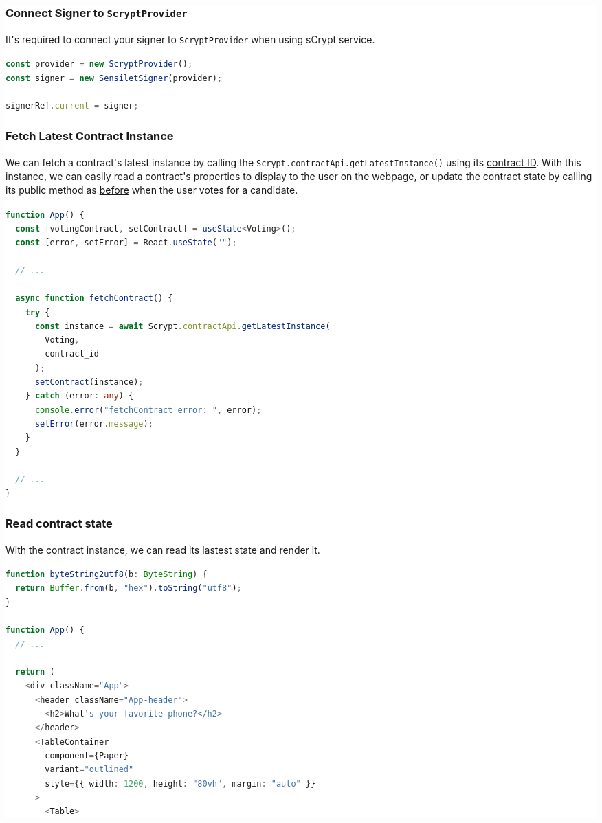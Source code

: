### Connect Signer to `ScryptProvider`

It's required to connect your signer to `ScryptProvider` when using sCrypt service.

```ts
const provider = new ScryptProvider();
const signer = new SensiletSigner(provider);

signerRef.current = signer;
```

### Fetch Latest Contract Instance

We can fetch a contract's latest instance by calling the `Scrypt.contractApi.getLatestInstance()` using its [contract ID](#contract-id). With this instance, we can easily read a contract's properties to display to the user on the webpage, or update the contract state by calling its public method as [before](../how-to-deploy-and-call-a-contract/how-to-deploy-and-call-a-contract.md#contract-call) when the user votes for a candidate.

```ts
function App() {
  const [votingContract, setContract] = useState<Voting>();
  const [error, setError] = React.useState("");
  
  // ...

  async function fetchContract() {
    try {
      const instance = await Scrypt.contractApi.getLatestInstance(
        Voting,
        contract_id
      );
      setContract(instance);
    } catch (error: any) {
      console.error("fetchContract error: ", error);
      setError(error.message);
    }
  }
    
  // ...
}
```

### Read contract state

With the contract instance, we can read its lastest state and render it.

```ts
function byteString2utf8(b: ByteString) {
  return Buffer.from(b, "hex").toString("utf8");
}

function App() {
  // ...

  return (
    <div className="App">
      <header className="App-header">
        <h2>What's your favorite phone?</h2>
      </header>
      <TableContainer
        component={Paper}
        variant="outlined"
        style={{ width: 1200, height: "80vh", margin: "auto" }}
      >
        <Table>
```
